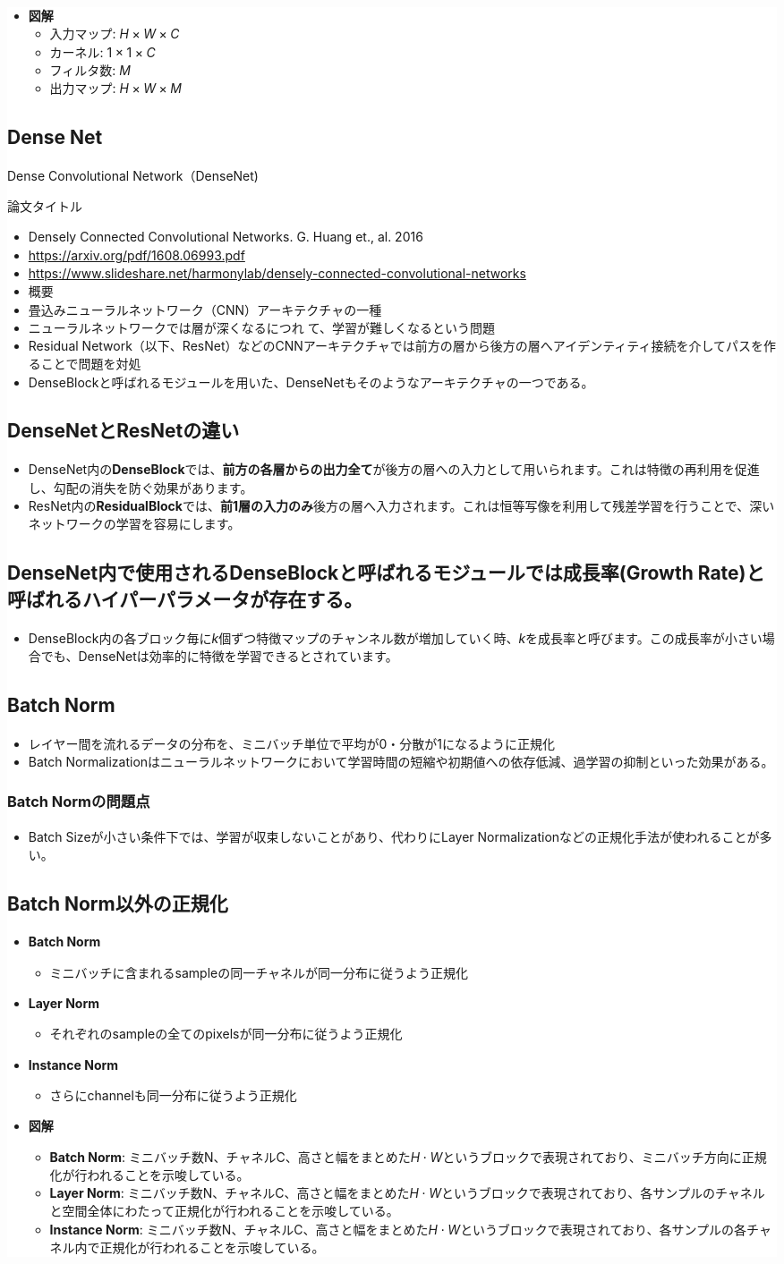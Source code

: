 * **図解**
    * 入力マップ: $H \times W \times C$
    * カーネル: $1 \times 1 \times C$
    * フィルタ数: $M$
    * 出力マップ: $H \times W \times M$

## Dense Net
Dense Convolutional Network（DenseNet)

論文タイトル
  - Densely Connected Convolutional Networks. G. Huang et., al. 2016
  - https://arxiv.org/pdf/1608.06993.pdf
  - https://www.slideshare.net/harmonylab/densely-connected-convolutional-networks
-  概要
  -  畳込みニューラルネットワーク（CNN）アーキテクチャの一種
  -  ニューラルネットワークでは層が深くなるにつれ て、学習が難しくなるという問題
  -  Residual Network（以下、ResNet）などのCNNアーキテクチャでは前方の層から後方の層へアイデンティティ接続を介してパスを作ることで問題を対処
  - DenseBlockと呼ばれるモジュールを用いた、DenseNetもそのようなアーキテクチャの一つである。

## DenseNetとResNetの違い

* DenseNet内の**DenseBlock**では、**前方の各層からの出力全て**が後方の層への入力として用いられます。これは特徴の再利用を促進し、勾配の消失を防ぐ効果があります。
* ResNet内の**ResidualBlock**では、**前1層の入力のみ**後方の層へ入力されます。これは恒等写像を利用して残差学習を行うことで、深いネットワークの学習を容易にします。

## DenseNet内で使用されるDenseBlockと呼ばれるモジュールでは成長率(Growth Rate)と呼ばれるハイパーパラメータが存在する。

* DenseBlock内の各ブロック毎に$k$個ずつ特徴マップのチャンネル数が増加していく時、$k$を成長率と呼びます。この成長率が小さい場合でも、DenseNetは効率的に特徴を学習できるとされています。

## Batch Norm
* レイヤー間を流れるデータの分布を、ミニバッチ単位で平均が0・分散が1になるように正規化
* Batch Normalizationはニューラルネットワークにおいて学習時間の短縮や初期値への依存低減、過学習の抑制といった効果がある。

### Batch Normの問題点

* Batch Sizeが小さい条件下では、学習が収束しないことがあり、代わりにLayer Normalizationなどの正規化手法が使われることが多い。

## Batch Norm以外の正規化

* **Batch Norm**
    * ミニバッチに含まれるsampleの同一チャネルが同一分布に従うよう正規化
* **Layer Norm**
    * それぞれのsampleの全てのpixelsが同一分布に従うよう正規化
* **Instance Norm**
    * さらにchannelも同一分布に従うよう正規化

* **図解**
    * **Batch Norm**: ミニバッチ数N、チャネルC、高さと幅をまとめた$H \cdot W$というブロックで表現されており、ミニバッチ方向に正規化が行われることを示唆している。
    * **Layer Norm**: ミニバッチ数N、チャネルC、高さと幅をまとめた$H \cdot W$というブロックで表現されており、各サンプルのチャネルと空間全体にわたって正規化が行われることを示唆している。
    * **Instance Norm**: ミニバッチ数N、チャネルC、高さと幅をまとめた$H \cdot W$というブロックで表現されており、各サンプルの各チャネル内で正規化が行われることを示唆している。
